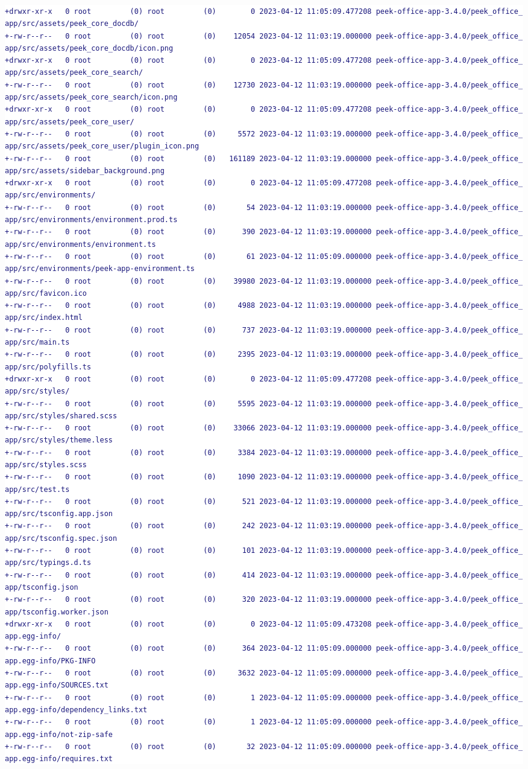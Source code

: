 ```diff
+drwxr-xr-x   0 root         (0) root         (0)        0 2023-04-12 11:05:09.477208 peek-office-app-3.4.0/peek_office_app/src/assets/peek_core_docdb/
+-rw-r--r--   0 root         (0) root         (0)    12054 2023-04-12 11:03:19.000000 peek-office-app-3.4.0/peek_office_app/src/assets/peek_core_docdb/icon.png
+drwxr-xr-x   0 root         (0) root         (0)        0 2023-04-12 11:05:09.477208 peek-office-app-3.4.0/peek_office_app/src/assets/peek_core_search/
+-rw-r--r--   0 root         (0) root         (0)    12730 2023-04-12 11:03:19.000000 peek-office-app-3.4.0/peek_office_app/src/assets/peek_core_search/icon.png
+drwxr-xr-x   0 root         (0) root         (0)        0 2023-04-12 11:05:09.477208 peek-office-app-3.4.0/peek_office_app/src/assets/peek_core_user/
+-rw-r--r--   0 root         (0) root         (0)     5572 2023-04-12 11:03:19.000000 peek-office-app-3.4.0/peek_office_app/src/assets/peek_core_user/plugin_icon.png
+-rw-r--r--   0 root         (0) root         (0)   161189 2023-04-12 11:03:19.000000 peek-office-app-3.4.0/peek_office_app/src/assets/sidebar_background.png
+drwxr-xr-x   0 root         (0) root         (0)        0 2023-04-12 11:05:09.477208 peek-office-app-3.4.0/peek_office_app/src/environments/
+-rw-r--r--   0 root         (0) root         (0)       54 2023-04-12 11:03:19.000000 peek-office-app-3.4.0/peek_office_app/src/environments/environment.prod.ts
+-rw-r--r--   0 root         (0) root         (0)      390 2023-04-12 11:03:19.000000 peek-office-app-3.4.0/peek_office_app/src/environments/environment.ts
+-rw-r--r--   0 root         (0) root         (0)       61 2023-04-12 11:05:09.000000 peek-office-app-3.4.0/peek_office_app/src/environments/peek-app-environment.ts
+-rw-r--r--   0 root         (0) root         (0)    39980 2023-04-12 11:03:19.000000 peek-office-app-3.4.0/peek_office_app/src/favicon.ico
+-rw-r--r--   0 root         (0) root         (0)     4988 2023-04-12 11:03:19.000000 peek-office-app-3.4.0/peek_office_app/src/index.html
+-rw-r--r--   0 root         (0) root         (0)      737 2023-04-12 11:03:19.000000 peek-office-app-3.4.0/peek_office_app/src/main.ts
+-rw-r--r--   0 root         (0) root         (0)     2395 2023-04-12 11:03:19.000000 peek-office-app-3.4.0/peek_office_app/src/polyfills.ts
+drwxr-xr-x   0 root         (0) root         (0)        0 2023-04-12 11:05:09.477208 peek-office-app-3.4.0/peek_office_app/src/styles/
+-rw-r--r--   0 root         (0) root         (0)     5595 2023-04-12 11:03:19.000000 peek-office-app-3.4.0/peek_office_app/src/styles/shared.scss
+-rw-r--r--   0 root         (0) root         (0)    33066 2023-04-12 11:03:19.000000 peek-office-app-3.4.0/peek_office_app/src/styles/theme.less
+-rw-r--r--   0 root         (0) root         (0)     3384 2023-04-12 11:03:19.000000 peek-office-app-3.4.0/peek_office_app/src/styles.scss
+-rw-r--r--   0 root         (0) root         (0)     1090 2023-04-12 11:03:19.000000 peek-office-app-3.4.0/peek_office_app/src/test.ts
+-rw-r--r--   0 root         (0) root         (0)      521 2023-04-12 11:03:19.000000 peek-office-app-3.4.0/peek_office_app/src/tsconfig.app.json
+-rw-r--r--   0 root         (0) root         (0)      242 2023-04-12 11:03:19.000000 peek-office-app-3.4.0/peek_office_app/src/tsconfig.spec.json
+-rw-r--r--   0 root         (0) root         (0)      101 2023-04-12 11:03:19.000000 peek-office-app-3.4.0/peek_office_app/src/typings.d.ts
+-rw-r--r--   0 root         (0) root         (0)      414 2023-04-12 11:03:19.000000 peek-office-app-3.4.0/peek_office_app/tsconfig.json
+-rw-r--r--   0 root         (0) root         (0)      320 2023-04-12 11:03:19.000000 peek-office-app-3.4.0/peek_office_app/tsconfig.worker.json
+drwxr-xr-x   0 root         (0) root         (0)        0 2023-04-12 11:05:09.473208 peek-office-app-3.4.0/peek_office_app.egg-info/
+-rw-r--r--   0 root         (0) root         (0)      364 2023-04-12 11:05:09.000000 peek-office-app-3.4.0/peek_office_app.egg-info/PKG-INFO
+-rw-r--r--   0 root         (0) root         (0)     3632 2023-04-12 11:05:09.000000 peek-office-app-3.4.0/peek_office_app.egg-info/SOURCES.txt
+-rw-r--r--   0 root         (0) root         (0)        1 2023-04-12 11:05:09.000000 peek-office-app-3.4.0/peek_office_app.egg-info/dependency_links.txt
+-rw-r--r--   0 root         (0) root         (0)        1 2023-04-12 11:05:09.000000 peek-office-app-3.4.0/peek_office_app.egg-info/not-zip-safe
+-rw-r--r--   0 root         (0) root         (0)       32 2023-04-12 11:05:09.000000 peek-office-app-3.4.0/peek_office_app.egg-info/requires.txt
```